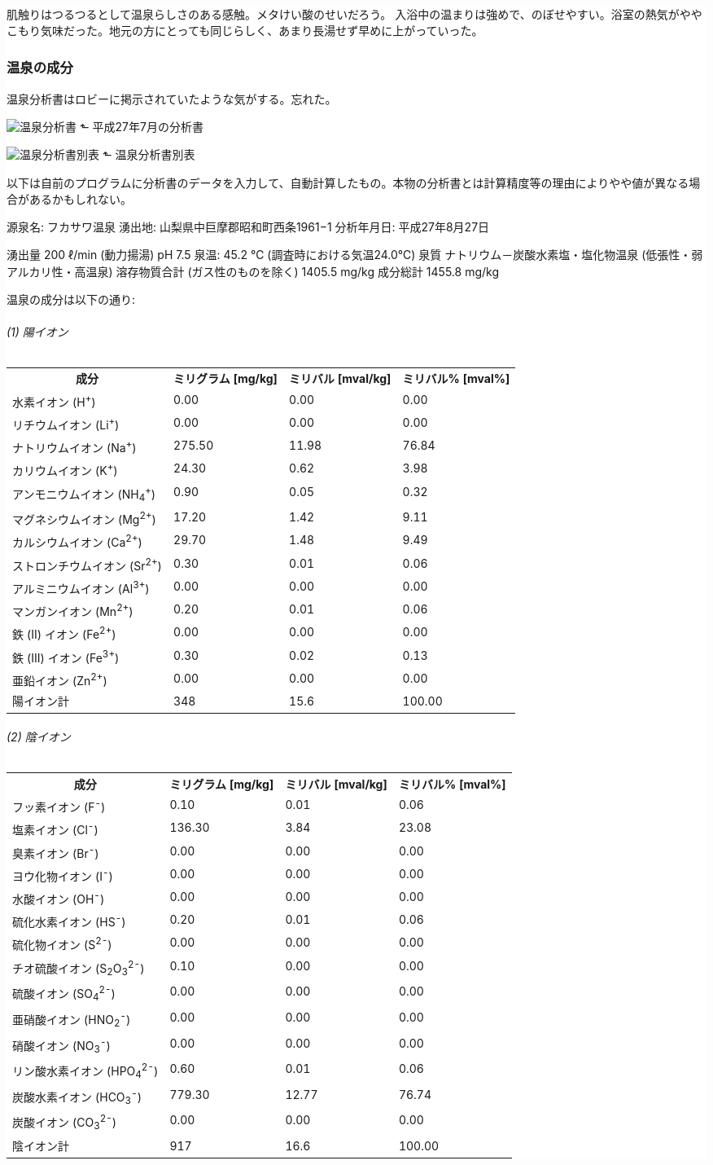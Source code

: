 肌触りはつるつるとして温泉らしさのある感触。メタけい酸のせいだろう。
入浴中の温まりは強めで、のぼせやすい。浴室の熱気がややこもり気味だった。地元の方にとっても同じらしく、あまり長湯せず早めに上がっていった。

### 温泉の成分

温泉分析書はロビーに掲示されていたような気がする。忘れた。

![温泉分析書](https://yu.xaxxi.net/content/images/2021/06/PSX_20210606_120425.jpg)
&#x2B11; 平成27年7月の分析書

![温泉分析書別表](https://yu.xaxxi.net/content/images/2021/06/PSX_20210606_120541.jpg)
&#x2B11; 温泉分析書別表

以下は自前のプログラムに分析書のデータを入力して、自動計算したもの。本物の分析書とは計算精度等の理由によりやや値が異なる場合があるかもしれない。

源泉名: フカサワ温泉
湧出地: 山梨県中巨摩郡昭和町西条1961−1
分析年月日: 平成27年8月27日

湧出量 200 ℓ/min (動力揚湯)
pH 7.5
泉温: 45.2 ℃ (調査時における気温24.0℃)
泉質 ナトリウム－炭酸水素塩・塩化物温泉 (低張性・弱アルカリ性・高温泉)
溶存物質合計 (ガス性のものを除く) 1405.5 mg/kg
成分総計 1455.8 mg/kg

温泉の成分は以下の通り:

<h6>(1) 陽イオン</h6>
<table>
    <tr><th>成分</th><th>ミリグラム [mg/kg]</th><th>ミリバル [mval/kg]</th><th>ミリバル% [mval%]</th></tr>
    <tr><td>水素イオン (H<sup>+</sup>)</td><td>0.00</td><td>0.00</td><td>0.00</td></tr>
    <tr><td>リチウムイオン (Li<sup>+</sup>)</td><td>0.00</td><td>0.00</td><td>0.00</td></tr>
    <tr><td>ナトリウムイオン (Na<sup>+</sup>)</td><td>275.50</td><td>11.98</td><td>76.84</td></tr>
    <tr><td>カリウムイオン (K<sup>+</sup>)</td><td>24.30</td><td>0.62</td><td>3.98</td></tr>
    <tr><td>アンモニウムイオン (NH<sub>4</sub><sup>+</sup>)</td><td>0.90</td><td>0.05</td><td>0.32</td></tr>
    <tr><td>マグネシウムイオン (Mg<sup>2+</sup>)</td><td>17.20</td><td>1.42</td><td>9.11</td></tr>
    <tr><td>カルシウムイオン (Ca<sup>2+</sup>)</td><td>29.70</td><td>1.48</td><td>9.49</td></tr>
    <tr><td>ストロンチウムイオン (Sr<sup>2+</sup>)</td><td>0.30</td><td>0.01</td><td>0.06</td></tr>
    <tr><td>アルミニウムイオン (Al<sup>3+</sup>)</td><td>0.00</td><td>0.00</td><td>0.00</td></tr>
    <tr><td>マンガンイオン (Mn<sup>2+</sup>)</td><td>0.20</td><td>0.01</td><td>0.06</td></tr>
    <tr><td>鉄 (II) イオン (Fe<sup>2+</sup>)</td><td>0.00</td><td>0.00</td><td>0.00</td></tr>
    <tr><td>鉄 (III) イオン (Fe<sup>3+</sup>)</td><td>0.30</td><td>0.02</td><td>0.13</td></tr>
    <tr><td>亜鉛イオン (Zn<sup>2+</sup>)</td><td>0.00</td><td>0.00</td><td>0.00</td></tr>
    <tr><td>陽イオン計</td><td>348</td><td>15.6</td><td>100.00</td></tr>
    </table>
<h6>(2) 陰イオン</h6>
<table>
    <tr><th>成分</th><th>ミリグラム [mg/kg]</th><th>ミリバル [mval/kg]</th><th>ミリバル% [mval%]</th></tr>
    <tr><td>フッ素イオン (F<sup>-</sup>)</td><td>0.10</td><td>0.01</td><td>0.06</td></tr>
    <tr><td>塩素イオン (Cl<sup>-</sup>)</td><td>136.30</td><td>3.84</td><td>23.08</td></tr>
    <tr><td>臭素イオン (Br<sup>-</sup>)</td><td>0.00</td><td>0.00</td><td>0.00</td></tr>
    <tr><td>ヨウ化物イオン (I<sup>-</sup>)</td><td>0.00</td><td>0.00</td><td>0.00</td></tr>
    <tr><td>水酸イオン (OH<sup>-</sup>)</td><td>0.00</td><td>0.00</td><td>0.00</td></tr>
    <tr><td>硫化水素イオン (HS<sup>-</sup>)</td><td>0.20</td><td>0.01</td><td>0.06</td></tr>
    <tr><td>硫化物イオン (S<sup>2-</sup>)</td><td>0.00</td><td>0.00</td><td>0.00</td></tr>
    <tr><td>チオ硫酸イオン (S<sub>2</sub>O<sub>3</sub><sup>2-</sup>)</td><td>0.10</td><td>0.00</td><td>0.00</td></tr>
    <tr><td>硫酸イオン (SO<sub>4</sub><sup>2-</sup>)</td><td>0.00</td><td>0.00</td><td>0.00</td></tr>
    <tr><td>亜硝酸イオン (HNO<sub>2</sub><sup>-</sup>)</td><td>0.00</td><td>0.00</td><td>0.00</td></tr>
    <tr><td>硝酸イオン (NO<sub>3</sub><sup>-</sup>)</td><td>0.00</td><td>0.00</td><td>0.00</td></tr>
    <tr><td>リン酸水素イオン (HPO<sub>4</sub><sup>2-</sup>)</td><td>0.60</td><td>0.01</td><td>0.06</td></tr>
    <tr><td>炭酸水素イオン (HCO<sub>3</sub><sup>-</sup>)</td><td>779.30</td><td>12.77</td><td>76.74</td></tr>
    <tr><td>炭酸イオン (CO<sub>3</sub><sup>2-</sup>)</td><td>0.00</td><td>0.00</td><td>0.00</td></tr>
    <tr><td>陰イオン計</td><td>917</td><td>16.6</td><td>100.00</td></tr>
    </table>

[^1]: [山梨県の温泉の化学－特に温泉分布とその化学成分について－, 温泉科学第45巻](http://j-hss.org/journal/back_number/vol45.html)